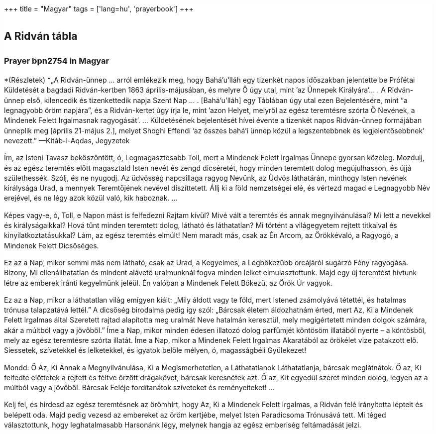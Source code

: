 +++
title = "Magyar"
tags = ['lang=hu', 'prayerbook']
+++

## A Ridván tábla

### <a id="bpn2754"></a> Prayer bpn2754 in Magyar
*(Részletek)
*„A Ridván-ünnep ... arról emlékezik meg, hogy Bahá’u’lláh egy tizenkét napos időszakban jelentette be Prófétai Küldetését a bagdadi Ridván-kertben 1863 április-májusában, és melyre Ő úgy utal, mint ’az Ünnepek Királyára’... . A Ridván-ünnep első, kilencedik és tizenkettedik napja Szent Nap ... . [Bahá’u’lláh] egy Táblában úgy utal ezen Bejelentésére, mint “a legnagyobb öröm napjára”, és a Ridván-kertet úgy írja le, mint ’azon Helyet, melyről az egész teremtésre szórta Ő Nevének, a Mindenek Felett Irgalmasnak ragyogását’. ... Küldetésének bejelentését hívei évente a tizenkét napos Ridván-ünnep formájában ünneplik meg [április 21-május 2.], melyet Shoghi Effendi ’az összes bahá’í ünnep közül a legszentebbnek és legjelentősebbnek’ nevezett.” —Kitáb-i-Aqdas, Jegyzetek

Ím, az Isteni Tavasz beköszöntött, ó, Legmagasztosabb Toll, mert a Mindenek Felett Irgalmas Ünnepe gyorsan közeleg. Mozdulj, és az egész teremtés előtt magasztald Isten nevét és zengd dicséretét, hogy minden teremtett dolog megújulhasson, és újjá születhessék. Szólj, és ne nyugodj. Az üdvösség napcsillaga ragyog Nevünk, az Üdvös láthatárán, minthogy Isten nevének királysága Urad, a mennyek Teremtőjének nevével díszíttetett. Állj ki a föld nemzetségei elé, és vértezd magad e Legnagyobb Név erejével, és ne légy azok közül való, kik haboznak. ...

Képes vagy-e, ó, Toll, e Napon mást is felfedezni Rajtam kívül? Mivé vált a teremtés és annak megnyilvánulásai? Mi lett a nevekkel és királyságaikkal? Hová tűnt minden teremtett dolog, látható és láthatatlan? Mi történt a világegyetem rejtett titkaival és kinyilatkoztatásukkal? Lám, az egész teremtés elmúlt! Nem maradt más, csak az Én Arcom, az Örökkévaló, a Ragyogó, a Mindenek Felett Dicsőséges.

Ez az a Nap, mikor semmi más nem látható, csak az Urad, a Kegyelmes, a Legbőkezűbb orcájáról sugárzó Fény ragyogása. Bizony, Mi ellenállhatatlan és mindent alávető uralmunknál fogva minden lelket elmulasztottunk. Majd egy új teremtést hívtunk létre az emberek iránti kegyelmünk jeléül. Én valóban a Mindenek Felett Bőkezű, az Örök Úr vagyok.

Ez az a Nap, mikor a láthatatlan világ emígyen kiált: „Mily áldott vagy te föld, mert Istened zsámolyává tétettél, és hatalmas trónusa talapzatává lettél.” A dicsőség birodalma pedig így szól: „Bárcsak életem áldozhatnám érted, mert Az, Ki a Mindenek Felett Irgalmas által Szeretett rajtad alapította meg uralmát Neve hatalmán keresztül, mely megígértetett minden dolgok számára, akár a múltból vagy a jövőből.” Íme a Nap, mikor minden édesen illatozó dolog parfümjét köntösöm illatából nyerte – a köntösből, mely az egész teremtésre szórta illatát. Íme a Nap, mikor a Mindenek Felett Irgalmas Akaratából az örökélet vize patakzott elő. Siessetek, szívetekkel és lelketekkel, és igyatok belőle mélyen, ó, magasságbéli Gyülekezet!

Mondd: Ő Az, Ki Annak a Megnyilvánulása, Ki a Megismerhetetlen, a Láthatatlanok Láthatatlanja, bárcsak meglátnátok. Ő az, Ki felfedte előttetek a rejtett és féltve őrzött drágakövet, bárcsak keresnétek azt. Ő az, Kit egyedül szeret minden dolog, legyen az a múltból vagy a jövőből. Bárcsak Feléje fordítanátok szíveteket és reményeiteket! …

Kelj fel, és hirdesd az egész teremtésnek az örömhírt, hogy Az, Ki a Mindenek Felett Irgalmas, a Ridván felé irányította lépteit és belépett oda. Majd pedig vezesd az embereket az öröm kertjébe, melyet Isten Paradicsoma Trónusává tett. Mi téged választottunk, hogy leghatalmasabb Harsonánk légy, melynek hangja az egész emberiség feltámadását jelzi.

